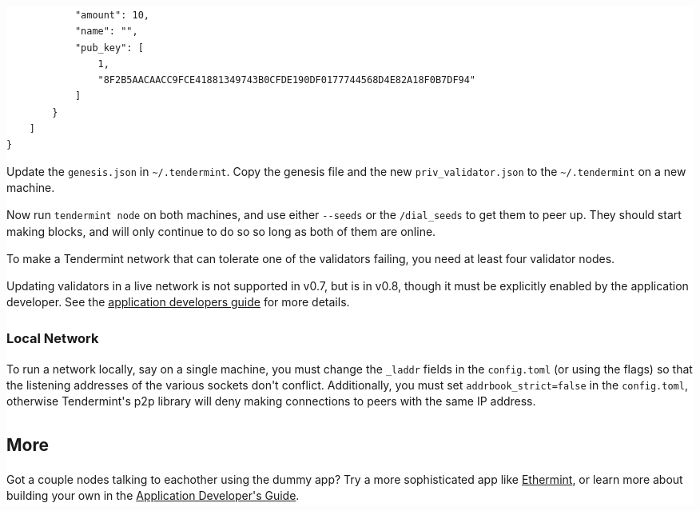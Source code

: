 ```
			"amount": 10,
			"name": "",
			"pub_key": [
				1,
				"8F2B5AACAACC9FCE41881349743B0CFDE190DF0177744568D4E82A18F0B7DF94"
			]
		}
	]
}
```

Update the `genesis.json` in `~/.tendermint`. Copy the genesis file and the new `priv_validator.json`
to the `~/.tendermint` on a new machine.

Now run `tendermint node` on both machines, and use either `--seeds` or the `/dial_seeds` to get them to peer up.
They should start making blocks, and will only continue to do so so long as both of them are online.

To make a Tendermint network that can tolerate one of the validators failing, you need at least four validator nodes.

Updating validators in a live network is not supported in v0.7, but is in v0.8, 
though it must be explicitly enabled by the application developer.
See the [application developers guide](/docs/guides/app-development#Handshake) for more details.

### Local Network

To run a network locally, say on a single machine, you must change the `_laddr` fields in the `config.toml` (or using the flags)
so that the listening addresses of the various sockets don't conflict. 
Additionally, you must set `addrbook_strict=false` in the `config.toml`,
otherwise Tendermint's p2p library will deny making connections to peers with the same IP address.

## More

Got a couple nodes talking to eachother using the dummy app? 
Try a more sophisticated app like [Ethermint](https://github.com/tendermint/etheremint),
or learn more about building your own in the [Application Developer's Guide](/docs/guides/app-development).

